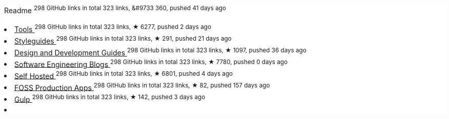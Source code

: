    Readme
  </a>
  <sup>
   298 GitHub links in total 323 links, &#9733 360, pushed 41 days ago
  </sup>
 </li>
 <li>
  <a href="https://github.com/cjbarber/ToolsOfTheTrade">
   Tools
  </a>
  <sup>
   298 GitHub links in total 323 links, &#9733 6277, pushed 2 days ago
  </sup>
 </li>
 <li>
  <a href="https://github.com/RichardLitt/awesome-styleguides">
   Styleguides
  </a>
  <sup>
   298 GitHub links in total 323 links, &#9733 291, pushed 21 days ago
  </sup>
 </li>
 <li>
  <a href="https://github.com/NARKOZ/guides">
   Design and Development Guides
  </a>
  <sup>
   298 GitHub links in total 323 links, &#9733 1097, pushed 36 days ago
  </sup>
 </li>
 <li>
  <a href="https://github.com/kilimchoi/engineering-blogs">
   Software Engineering Blogs
  </a>
  <sup>
   298 GitHub links in total 323 links, &#9733 7780, pushed 0 days ago
  </sup>
 </li>
 <li>
  <a href="https://github.com/Kickball/awesome-selfhosted">
   Self Hosted
  </a>
  <sup>
   298 GitHub links in total 323 links, &#9733 6801, pushed 4 days ago
  </sup>
 </li>
 <li>
  <a href="https://github.com/jwaterfaucett/awesome-foss-apps">
   FOSS Production Apps
  </a>
  <sup>
   298 GitHub links in total 323 links, &#9733 82, pushed 157 days ago
  </sup>
 </li>
 <li>
  <a href="https://github.com/alferov/awesome-gulp">
   Gulp
  </a>
  <sup>
   298 GitHub links in total 323 links, &#9733 142, pushed 3 days ago
  </sup>
 </li>
 <li>
  <a href="https://github.com/sindresorhus/amas">